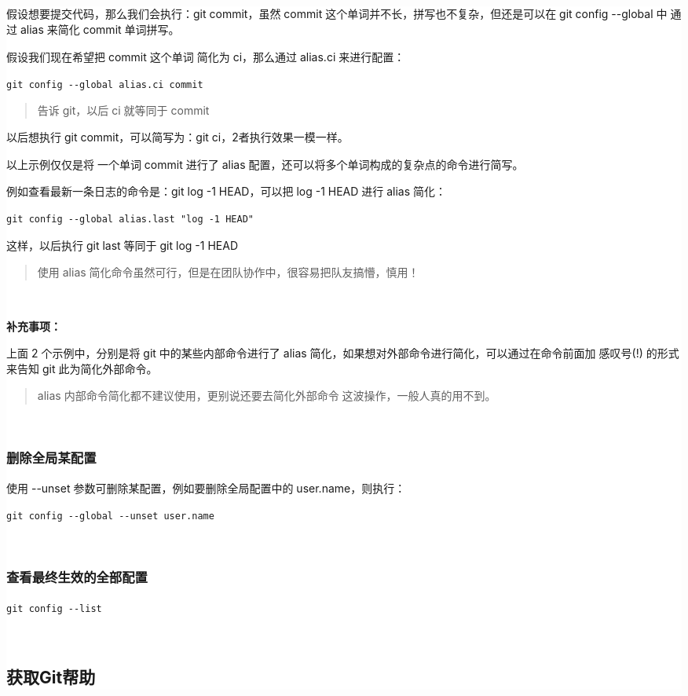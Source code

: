 假设想要提交代码，那么我们会执行：git commit，虽然 commit 这个单词并不长，拼写也不复杂，但还是可以在 git config --global 中 通过 alias 来简化 commit 单词拼写。

假设我们现在希望把 commit 这个单词 简化为 ci，那么通过 alias.ci 来进行配置：

```
git config --global alias.ci commit
```

> 告诉 git，以后 ci 就等同于 commit

以后想执行 git commit，可以简写为：git ci，2者执行效果一模一样。

以上示例仅仅是将 一个单词 commit 进行了 alias 配置，还可以将多个单词构成的复杂点的命令进行简写。

例如查看最新一条日志的命令是：git log -1 HEAD，可以把 log -1 HEAD 进行 alias 简化：

```
git config --global alias.last "log -1 HEAD"
```

这样，以后执行 git last 等同于 git log -1 HEAD

> 使用 alias 简化命令虽然可行，但是在团队协作中，很容易把队友搞懵，慎用！



<br>

**补充事项：**

上面 2 个示例中，分别是将 git 中的某些内部命令进行了 alias 简化，如果想对外部命令进行简化，可以通过在命令前面加 感叹号(!) 的形式来告知 git 此为简化外部命令。

> alias 内部命令简化都不建议使用，更别说还要去简化外部命令
> 这波操作，一般人真的用不到。



<br>

### 删除全局某配置

使用 --unset 参数可删除某配置，例如要删除全局配置中的 user.name，则执行：

```
git config --global --unset user.name
```



<br>

### 查看最终生效的全部配置

```
git config --list
```



<br>

## 获取Git帮助
